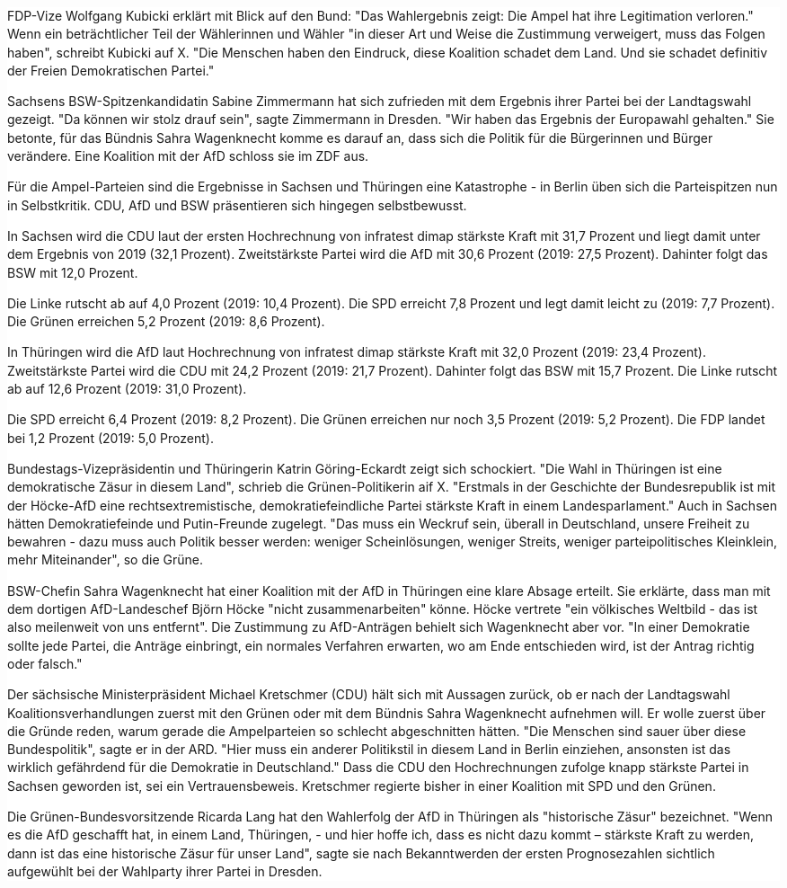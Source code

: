 FDP-Vize Wolfgang Kubicki erklärt mit Blick auf den Bund: "Das Wahlergebnis zeigt: Die Ampel hat ihre Legitimation verloren." Wenn ein beträchtlicher Teil der Wählerinnen und Wähler "in dieser Art und Weise die Zustimmung verweigert, muss das Folgen haben", schreibt Kubicki auf X. "Die Menschen haben den Eindruck, diese Koalition schadet dem Land. Und sie schadet definitiv der Freien Demokratischen Partei."

Sachsens BSW-Spitzenkandidatin Sabine Zimmermann hat sich zufrieden mit dem Ergebnis ihrer Partei bei der Landtagswahl gezeigt. "Da können wir stolz drauf sein", sagte Zimmermann in Dresden. "Wir haben das Ergebnis der Europawahl gehalten." Sie betonte, für das Bündnis Sahra Wagenknecht komme es darauf an, dass sich die Politik für die Bürgerinnen und Bürger verändere. Eine Koalition mit der AfD schloss sie im ZDF aus.

Für die Ampel-Parteien sind die Ergebnisse in Sachsen und Thüringen eine Katastrophe - in Berlin üben sich die Parteispitzen nun in Selbstkritik. CDU, AfD und BSW präsentieren sich hingegen selbstbewusst.

In Sachsen wird die CDU laut der ersten Hochrechnung von infratest dimap stärkste Kraft mit 31,7 Prozent und liegt damit unter dem Ergebnis von 2019 (32,1 Prozent). Zweitstärkste Partei wird die AfD mit 30,6 Prozent (2019: 27,5 Prozent). Dahinter folgt das BSW mit 12,0 Prozent.

Die Linke rutscht ab auf 4,0 Prozent (2019: 10,4 Prozent). Die SPD erreicht 7,8 Prozent und legt damit leicht zu (2019: 7,7 Prozent). Die Grünen erreichen 5,2 Prozent (2019: 8,6 Prozent).

In Thüringen wird die AfD laut Hochrechnung von infratest dimap stärkste Kraft mit 32,0 Prozent (2019: 23,4 Prozent). Zweitstärkste Partei wird die CDU mit 24,2 Prozent (2019: 21,7 Prozent). Dahinter folgt das BSW mit 15,7 Prozent. Die Linke rutscht ab auf 12,6 Prozent (2019: 31,0 Prozent).

Die SPD erreicht 6,4 Prozent (2019: 8,2 Prozent). Die Grünen erreichen nur noch 3,5 Prozent (2019: 5,2 Prozent). Die FDP landet bei 1,2 Prozent (2019: 5,0 Prozent).

Bundestags-Vizepräsidentin und Thüringerin Katrin Göring-Eckardt zeigt sich schockiert. "Die Wahl in Thüringen ist eine demokratische Zäsur in diesem Land", schrieb die Grünen-Politikerin aif X. "Erstmals in der Geschichte der Bundesrepublik ist mit der Höcke-AfD eine rechtsextremistische, demokratiefeindliche Partei stärkste Kraft in einem Landesparlament." Auch in Sachsen hätten Demokratiefeinde und Putin-Freunde zugelegt. "Das muss ein Weckruf sein, überall in Deutschland, unsere Freiheit zu bewahren - dazu muss auch Politik besser werden: weniger Scheinlösungen, weniger Streits, weniger parteipolitisches Kleinklein, mehr Miteinander", so die Grüne.

BSW-Chefin Sahra Wagenknecht hat einer Koalition mit der AfD in Thüringen eine klare Absage erteilt. Sie erklärte, dass man mit dem dortigen AfD-Landeschef Björn Höcke "nicht zusammenarbeiten" könne. Höcke vertrete "ein völkisches Weltbild - das ist also meilenweit von uns entfernt". Die Zustimmung zu AfD-Anträgen behielt sich Wagenknecht aber vor. "In einer Demokratie sollte jede Partei, die Anträge einbringt, ein normales Verfahren erwarten, wo am Ende entschieden wird, ist der Antrag richtig oder falsch."

Der sächsische Ministerpräsident Michael Kretschmer (CDU) hält sich mit Aussagen zurück, ob er nach der Landtagswahl Koalitionsverhandlungen zuerst mit den Grünen oder mit dem Bündnis Sahra Wagenknecht aufnehmen will. Er wolle zuerst über die Gründe reden, warum gerade die Ampelparteien so schlecht abgeschnitten hätten. "Die Menschen sind sauer über diese Bundespolitik", sagte er in der ARD. "Hier muss ein anderer Politikstil in diesem Land in Berlin einziehen, ansonsten ist das wirklich gefährdend für die Demokratie in Deutschland." Dass die CDU den Hochrechnungen zufolge knapp stärkste Partei in Sachsen geworden ist, sei ein Vertrauensbeweis. Kretschmer regierte bisher in einer Koalition mit SPD und den Grünen.

Die Grünen-Bundesvorsitzende Ricarda Lang hat den Wahlerfolg der AfD in Thüringen als "historische Zäsur" bezeichnet. "Wenn es die AfD geschafft hat, in einem Land, Thüringen, - und hier hoffe ich, dass es nicht dazu kommt – stärkste Kraft zu werden, dann ist das eine historische Zäsur für unser Land", sagte sie nach Bekanntwerden der ersten Prognosezahlen sichtlich aufgewühlt bei der Wahlparty ihrer Partei in Dresden.
